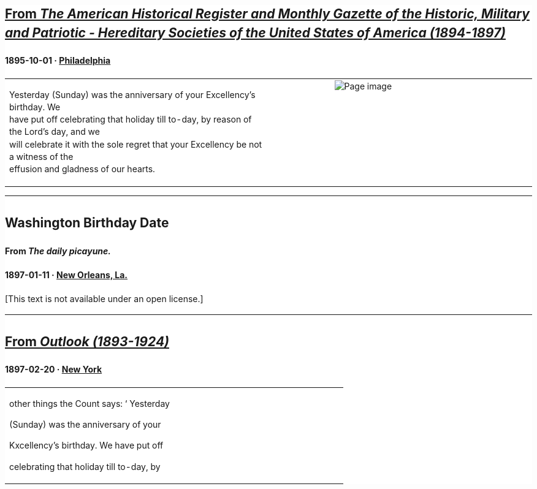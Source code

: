 
## [From _The American Historical Register and Monthly Gazette of the Historic, Military and Patriotic - Hereditary Societies of the United States of America (1894-1897)_](https://archive.org/details/sim_american-historical-register-and-monthly-gazette_1895-10_3/page/n52/mode/1up?view=theater)

#### 1895-10-01 &middot; [Philadelphia](http://dbpedia.org/resource/Philadelphia)

<table style="width: 100%;"><tr><td style="width: 50%">

  
  
Yesterday (Sunday) was the anniversary of your Excellency’s birthday. We  
have put off celebrating that holiday till to-day, by reason of the Lord’s day, and we  
will celebrate it with the sole regret that your Excellency be not a witness of the  
effusion and gladness of our hearts.
</td><td style="width: 50%; max-height: 75%; margin: auto; display: block;">
<img alt="Page image" src="https://iiif.archive.org/image/iiif/2/sim_american-historical-register-and-monthly-gazette_1895-10_3%2Fsim_american-historical-register-and-monthly-gazette_1895-10_3_jp2.zip%2Fsim_american-historical-register-and-monthly-gazette_1895-10_3_jp2%2Fsim_american-historical-register-and-monthly-gazette_1895-10_3_0052.jp2/pct:18.028052805280527,19.72698072805139,57.384488448844884,4.817987152034261/600,/0/default.jpg"/>
</td>
</tr></table>

---

## Washington Birthday Date

#### From _The daily picayune._

#### 1897-01-11 &middot; [New Orleans, La.](http://dbpedia.org/resource/New_Orleans)

[This text is not available under an open license.]

---

## [From _Outlook (1893-1924)_](https://archive.org/details/sim_new-outlook_1897-02-20_55_8/page/n22/mode/1up?view=theater)

#### 1897-02-20 &middot; [New York](http://dbpedia.org/resource/New_York_City)

<table style="width: 100%;"><tr><td style="width: 50%">

  
  
other things the Count says: ‘ Yesterday  
  
(Sunday) was the anniversary of your  
  
Kxcellency’s birthday. We have put off  
  
celebrating that holiday till to-day, by  
  